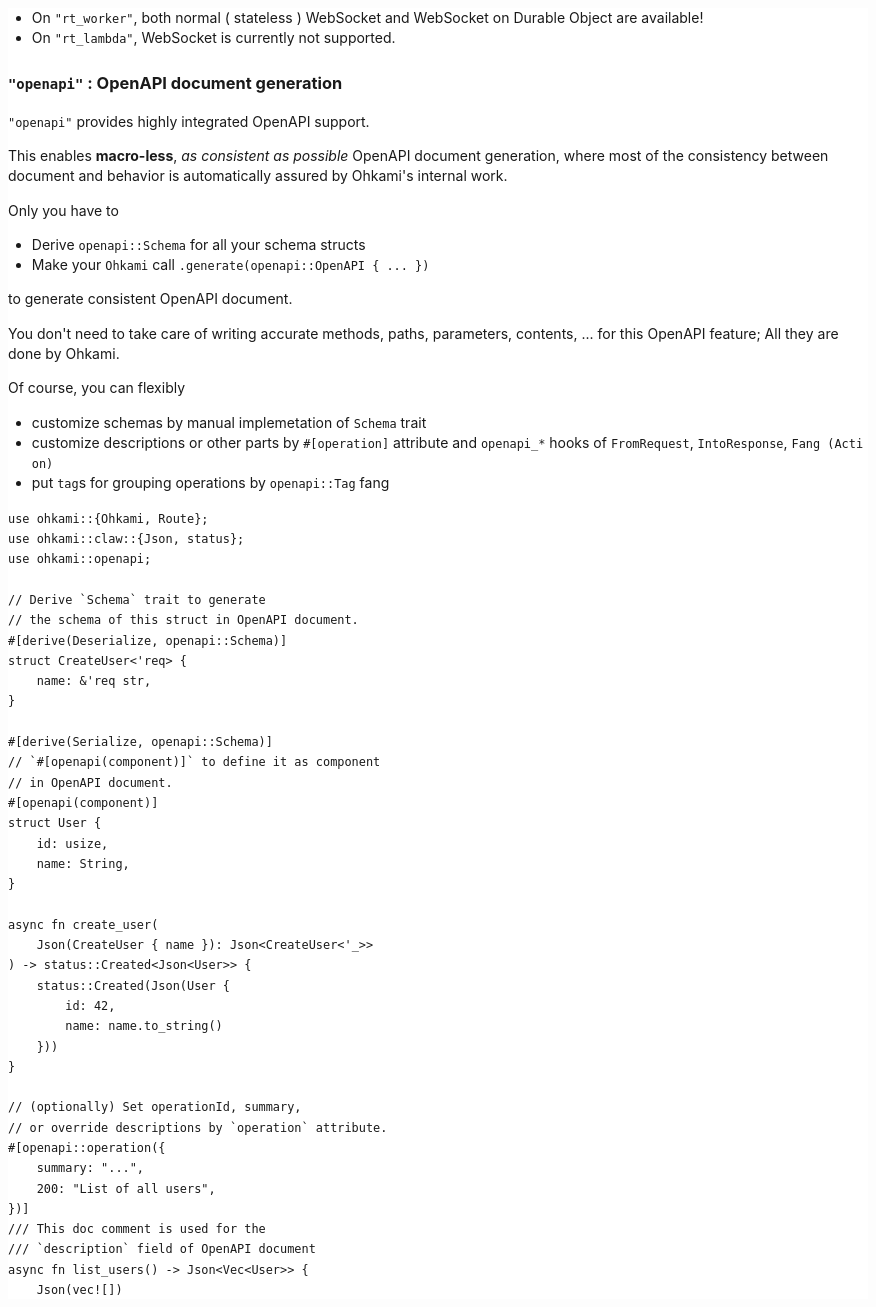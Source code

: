 * On `"rt_worker"`, both normal ( stateless ) WebSocket and WebSocket on Durable Object are available!
* On `"rt_lambda"`, WebSocket is currently not supported.

### `"openapi"` : OpenAPI document generation

`"openapi"` provides highly integrated OpenAPI support.

This enables **macro-less**, *as consistent as possible* OpenAPI document generation, where most of the consistency between document and behavior is automatically assured by Ohkami's internal work.

Only you have to

- Derive `openapi::Schema` for all your schema structs
- Make your `Ohkami` call `.generate(openapi::OpenAPI { ... })`

to generate consistent OpenAPI document.

You don't need to take care of writing accurate methods, paths, parameters, contents, ... for this OpenAPI feature; All they are done by Ohkami.

Of course, you can flexibly

- customize schemas by manual implemetation of `Schema` trait
- customize descriptions or other parts by `#[operation]` attribute and `openapi_*` hooks of `FromRequest`, `IntoResponse`, `Fang (Action)`
- put `tag`s for grouping operations by `openapi::Tag` fang

```rust,ignore
use ohkami::{Ohkami, Route};
use ohkami::claw::{Json, status};
use ohkami::openapi;

// Derive `Schema` trait to generate
// the schema of this struct in OpenAPI document.
#[derive(Deserialize, openapi::Schema)]
struct CreateUser<'req> {
    name: &'req str,
}

#[derive(Serialize, openapi::Schema)]
// `#[openapi(component)]` to define it as component
// in OpenAPI document.
#[openapi(component)]
struct User {
    id: usize,
    name: String,
}

async fn create_user(
    Json(CreateUser { name }): Json<CreateUser<'_>>
) -> status::Created<Json<User>> {
    status::Created(Json(User {
        id: 42,
        name: name.to_string()
    }))
}

// (optionally) Set operationId, summary,
// or override descriptions by `operation` attribute.
#[openapi::operation({
    summary: "...",
    200: "List of all users",
})]
/// This doc comment is used for the
/// `description` field of OpenAPI document
async fn list_users() -> Json<Vec<User>> {
    Json(vec![])
```